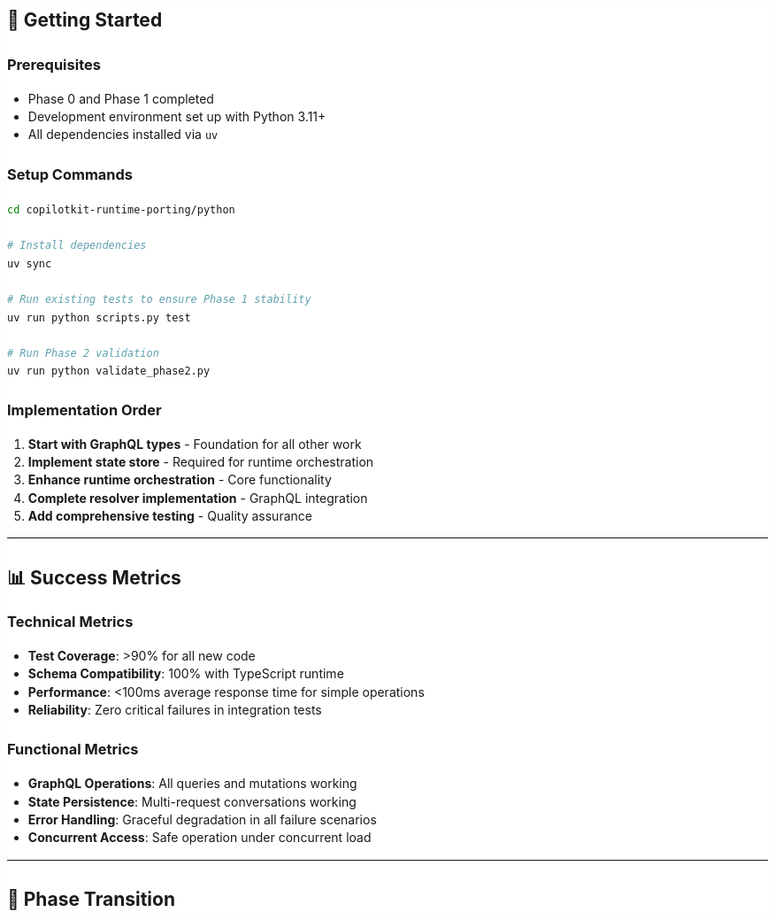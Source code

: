
## 🚀 Getting Started

### Prerequisites
- Phase 0 and Phase 1 completed
- Development environment set up with Python 3.11+
- All dependencies installed via `uv`

### Setup Commands
```bash
cd copilotkit-runtime-porting/python

# Install dependencies
uv sync

# Run existing tests to ensure Phase 1 stability
uv run python scripts.py test

# Run Phase 2 validation
uv run python validate_phase2.py
```

### Implementation Order
1. **Start with GraphQL types** - Foundation for all other work
2. **Implement state store** - Required for runtime orchestration
3. **Enhance runtime orchestration** - Core functionality
4. **Complete resolver implementation** - GraphQL integration
5. **Add comprehensive testing** - Quality assurance

---

## 📊 Success Metrics

### Technical Metrics
- **Test Coverage**: >90% for all new code
- **Schema Compatibility**: 100% with TypeScript runtime
- **Performance**: <100ms average response time for simple operations
- **Reliability**: Zero critical failures in integration tests

### Functional Metrics
- **GraphQL Operations**: All queries and mutations working
- **State Persistence**: Multi-request conversations working
- **Error Handling**: Graceful degradation in all failure scenarios
- **Concurrent Access**: Safe operation under concurrent load

---

## 🔄 Phase Transition
